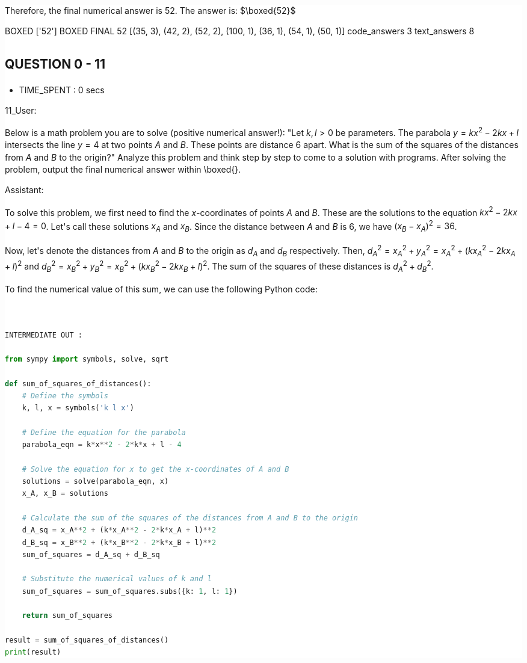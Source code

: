 Therefore, the final numerical answer is $52$. The answer is: $\boxed{52}$

BOXED ['52']
BOXED FINAL 52
[(35, 3), (42, 2), (52, 2), (100, 1), (36, 1), (54, 1), (50, 1)]
code_answers 3 text_answers 8



## QUESTION 0 - 11 
- TIME_SPENT : 0 secs

11_User:

Below is a math problem you are to solve (positive numerical answer!):
"Let $k, l > 0$ be parameters. The parabola $y = kx^2 - 2kx + l$ intersects the line $y = 4$ at two points $A$ and $B$. These points are distance 6 apart. What is the sum of the squares of the distances from $A$ and $B$ to the origin?"
Analyze this problem and think step by step to come to a solution with programs. After solving the problem, output the final numerical answer within \boxed{}.

Assistant:


To solve this problem, we first need to find the $x$-coordinates of points $A$ and $B$. These are the solutions to the equation $kx^2 - 2kx + l - 4 = 0$. Let's call these solutions $x_A$ and $x_B$. Since the distance between $A$ and $B$ is 6, we have $(x_B - x_A)^2 = 36$.

Now, let's denote the distances from $A$ and $B$ to the origin as $d_A$ and $d_B$ respectively. Then, $d_A^2 = x_A^2 + y_A^2 = x_A^2 + (kx_A^2 - 2kx_A + l)^2$ and $d_B^2 = x_B^2 + y_B^2 = x_B^2 + (kx_B^2 - 2kx_B + l)^2$. The sum of the squares of these distances is $d_A^2 + d_B^2$.

To find the numerical value of this sum, we can use the following Python code:

```python


INTERMEDIATE OUT :

from sympy import symbols, solve, sqrt

def sum_of_squares_of_distances():
    # Define the symbols
    k, l, x = symbols('k l x')

    # Define the equation for the parabola
    parabola_eqn = k*x**2 - 2*k*x + l - 4

    # Solve the equation for x to get the x-coordinates of A and B
    solutions = solve(parabola_eqn, x)
    x_A, x_B = solutions

    # Calculate the sum of the squares of the distances from A and B to the origin
    d_A_sq = x_A**2 + (k*x_A**2 - 2*k*x_A + l)**2
    d_B_sq = x_B**2 + (k*x_B**2 - 2*k*x_B + l)**2
    sum_of_squares = d_A_sq + d_B_sq

    # Substitute the numerical values of k and l
    sum_of_squares = sum_of_squares.subs({k: 1, l: 1})

    return sum_of_squares

result = sum_of_squares_of_distances()
print(result)
```
